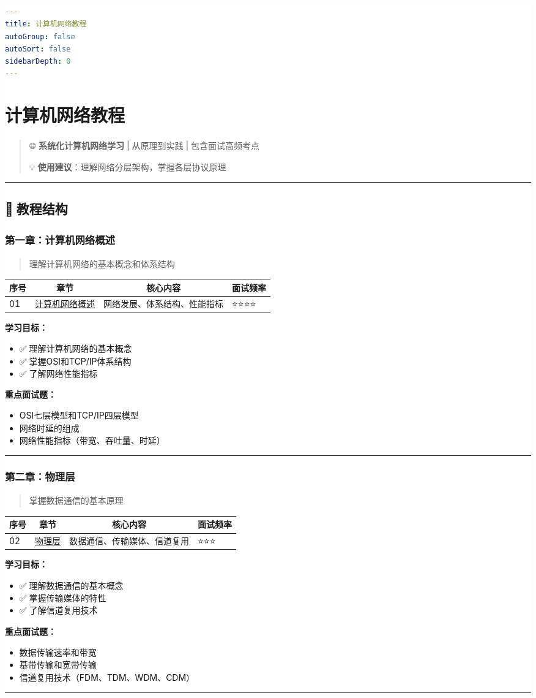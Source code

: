 ```yaml
---
title: 计算机网络教程
autoGroup: false
autoSort: false
sidebarDepth: 0
---
```


# 计算机网络教程

> 🌐 **系统化计算机网络学习** | 从原理到实践 | 包含面试高频考点
> 
> 💡 **使用建议**：理解网络分层架构，掌握各层协议原理

---

## 📖 教程结构

### 第一章：计算机网络概述
> 理解计算机网络的基本概念和体系结构

| 序号 | 章节 | 核心内容 | 面试频率 |
|------|------|----------|----------|
| 01 | [计算机网络概述](./%E8%AE%A1%E7%AE%97%E6%9C%BA%E7%BD%91%E7%BB%9C%E7%AC%AC1%E7%AB%A0%EF%BC%88%E6%A6%82%E8%BF%B0%EF%BC%89.md) | 网络发展、体系结构、性能指标 | ⭐⭐⭐⭐ |

**学习目标：**
- ✅ 理解计算机网络的基本概念
- ✅ 掌握OSI和TCP/IP体系结构
- ✅ 了解网络性能指标

**重点面试题：**
- OSI七层模型和TCP/IP四层模型
- 网络时延的组成
- 网络性能指标（带宽、吞吐量、时延）

---

### 第二章：物理层
> 掌握数据通信的基本原理

| 序号 | 章节 | 核心内容 | 面试频率 |
|------|------|----------|----------|
| 02 | [物理层](./%E8%AE%A1%E7%AE%97%E6%9C%BA%E7%BD%91%E7%BB%9C%E7%AC%AC2%E7%AB%A0%EF%BC%88%E7%89%A9%E7%90%86%E5%B1%82%EF%BC%89.md) | 数据通信、传输媒体、信道复用 | ⭐⭐⭐ |

**学习目标：**
- ✅ 理解数据通信的基本概念
- ✅ 掌握传输媒体的特性
- ✅ 了解信道复用技术

**重点面试题：**
- 数据传输速率和带宽
- 基带传输和宽带传输
- 信道复用技术（FDM、TDM、WDM、CDM）

---